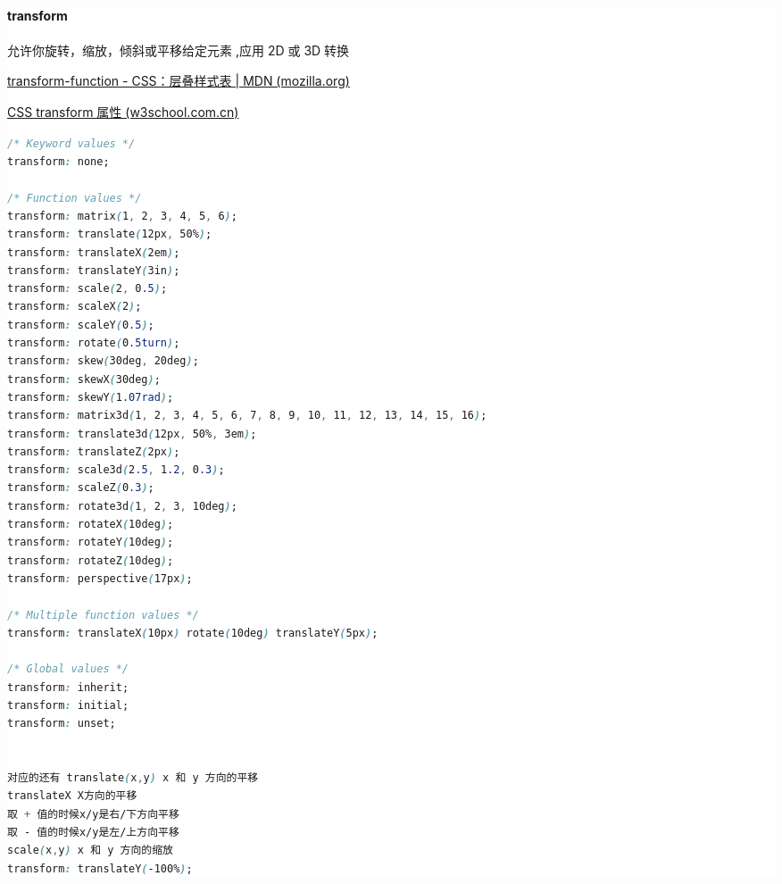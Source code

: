 #### **transform**

允许你旋转，缩放，倾斜或平移给定元素 ,应用 2D 或 3D 转换 

[transform-function - CSS：层叠样式表 | MDN (mozilla.org)](https://developer.mozilla.org/zh-CN/docs/Web/CSS/transform-function) 

[CSS transform 属性 (w3school.com.cn)](https://www.w3school.com.cn/cssref/pr_transform.asp) 

```css
/* Keyword values */
transform: none;

/* Function values */
transform: matrix(1, 2, 3, 4, 5, 6);
transform: translate(12px, 50%);
transform: translateX(2em);
transform: translateY(3in);
transform: scale(2, 0.5);
transform: scaleX(2);
transform: scaleY(0.5);
transform: rotate(0.5turn);
transform: skew(30deg, 20deg);
transform: skewX(30deg);
transform: skewY(1.07rad);
transform: matrix3d(1, 2, 3, 4, 5, 6, 7, 8, 9, 10, 11, 12, 13, 14, 15, 16);
transform: translate3d(12px, 50%, 3em);
transform: translateZ(2px);
transform: scale3d(2.5, 1.2, 0.3);
transform: scaleZ(0.3);
transform: rotate3d(1, 2, 3, 10deg);
transform: rotateX(10deg);
transform: rotateY(10deg);
transform: rotateZ(10deg);
transform: perspective(17px);

/* Multiple function values */
transform: translateX(10px) rotate(10deg) translateY(5px);

/* Global values */
transform: inherit;
transform: initial;
transform: unset;


对应的还有 translate(x,y) x 和 y 方向的平移
translateX X方向的平移
取 + 值的时候x/y是右/下方向平移
取 - 值的时候x/y是左/上方向平移
scale(x,y) x 和 y 方向的缩放
transform: translateY(-100%);
```
